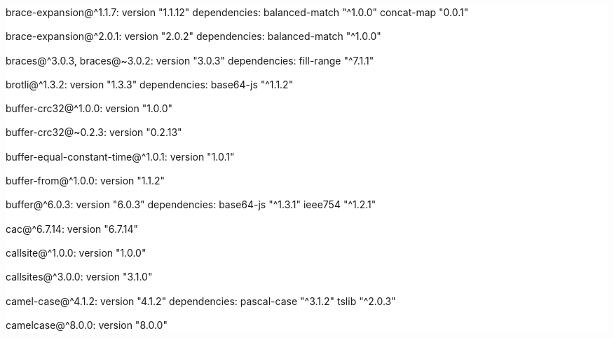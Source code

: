 brace-expansion@^1.1.7:
  version "1.1.12"
      dependencies:
    balanced-match "^1.0.0"
    concat-map "0.0.1"

brace-expansion@^2.0.1:
  version "2.0.2"
      dependencies:
    balanced-match "^1.0.0"

braces@^3.0.3, braces@~3.0.2:
  version "3.0.3"
      dependencies:
    fill-range "^7.1.1"

brotli@^1.3.2:
  version "1.3.3"
      dependencies:
    base64-js "^1.1.2"

buffer-crc32@^1.0.0:
  version "1.0.0"
    
buffer-crc32@~0.2.3:
  version "0.2.13"
    
buffer-equal-constant-time@^1.0.1:
  version "1.0.1"
    
buffer-from@^1.0.0:
  version "1.1.2"
    
buffer@^6.0.3:
  version "6.0.3"
      dependencies:
    base64-js "^1.3.1"
    ieee754 "^1.2.1"

cac@^6.7.14:
  version "6.7.14"
    
callsite@^1.0.0:
  version "1.0.0"
    
callsites@^3.0.0:
  version "3.1.0"
    
camel-case@^4.1.2:
  version "4.1.2"
      dependencies:
    pascal-case "^3.1.2"
    tslib "^2.0.3"

camelcase@^8.0.0:
  version "8.0.0"
    